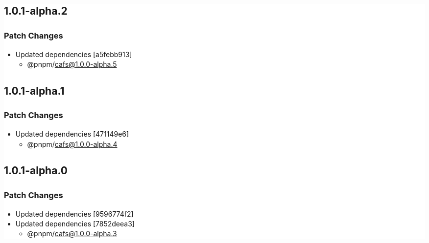 ## 1.0.1-alpha.2

### Patch Changes

- Updated dependencies [a5febb913]
  - @pnpm/cafs@1.0.0-alpha.5

## 1.0.1-alpha.1

### Patch Changes

- Updated dependencies [471149e6]
  - @pnpm/cafs@1.0.0-alpha.4

## 1.0.1-alpha.0

### Patch Changes

- Updated dependencies [9596774f2]
- Updated dependencies [7852deea3]
  - @pnpm/cafs@1.0.0-alpha.3
